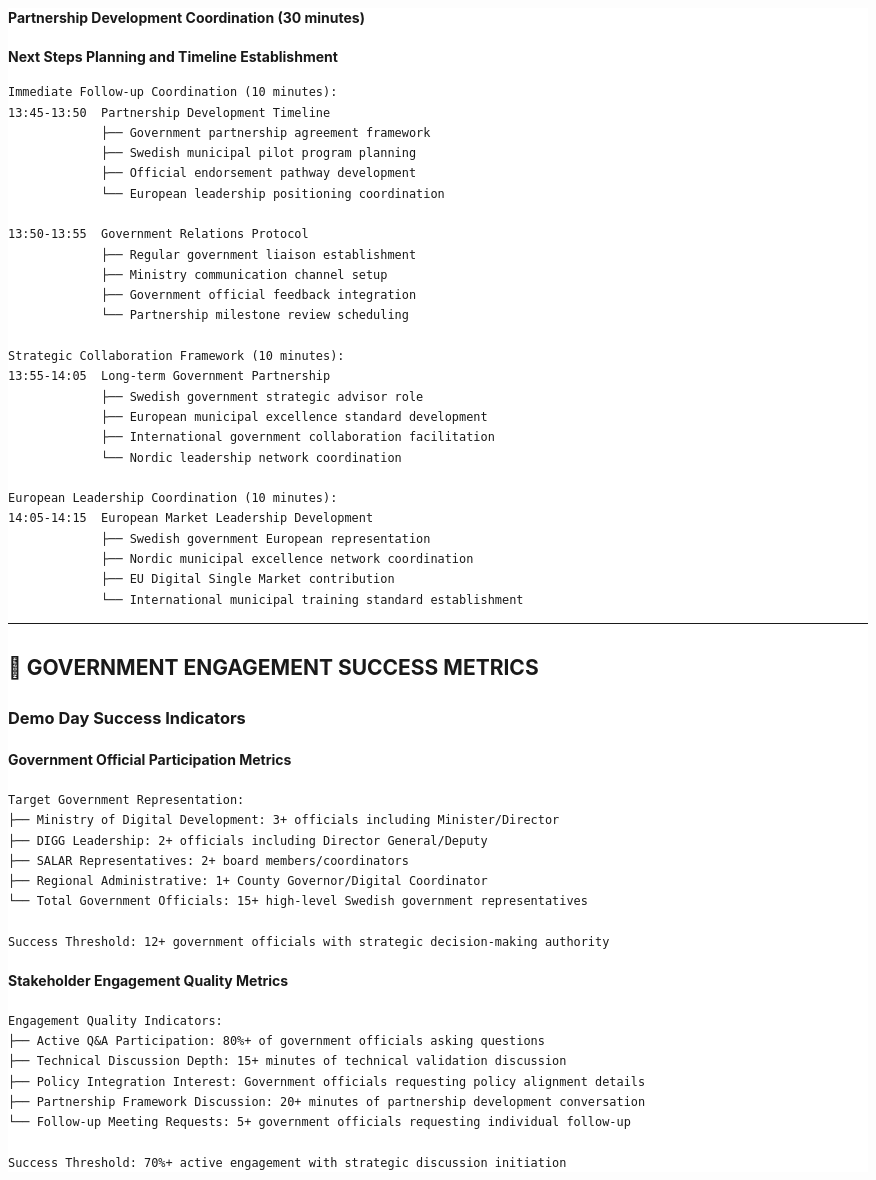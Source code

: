 #### **Partnership Development Coordination (30 minutes)**

**Next Steps Planning and Timeline Establishment**
```
Immediate Follow-up Coordination (10 minutes):
13:45-13:50  Partnership Development Timeline
             ├── Government partnership agreement framework
             ├── Swedish municipal pilot program planning
             ├── Official endorsement pathway development
             └── European leadership positioning coordination

13:50-13:55  Government Relations Protocol
             ├── Regular government liaison establishment
             ├── Ministry communication channel setup
             ├── Government official feedback integration
             └── Partnership milestone review scheduling

Strategic Collaboration Framework (10 minutes):
13:55-14:05  Long-term Government Partnership
             ├── Swedish government strategic advisor role
             ├── European municipal excellence standard development
             ├── International government collaboration facilitation
             └── Nordic leadership network coordination

European Leadership Coordination (10 minutes):
14:05-14:15  European Market Leadership Development
             ├── Swedish government European representation
             ├── Nordic municipal excellence network coordination
             ├── EU Digital Single Market contribution
             └── International municipal training standard establishment
```

---

## 🎯 GOVERNMENT ENGAGEMENT SUCCESS METRICS

### **Demo Day Success Indicators**

#### **Government Official Participation Metrics**
```
Target Government Representation:
├── Ministry of Digital Development: 3+ officials including Minister/Director
├── DIGG Leadership: 2+ officials including Director General/Deputy
├── SALAR Representatives: 2+ board members/coordinators
├── Regional Administrative: 1+ County Governor/Digital Coordinator
└── Total Government Officials: 15+ high-level Swedish government representatives

Success Threshold: 12+ government officials with strategic decision-making authority
```

#### **Stakeholder Engagement Quality Metrics**
```
Engagement Quality Indicators:
├── Active Q&A Participation: 80%+ of government officials asking questions
├── Technical Discussion Depth: 15+ minutes of technical validation discussion
├── Policy Integration Interest: Government officials requesting policy alignment details
├── Partnership Framework Discussion: 20+ minutes of partnership development conversation
└── Follow-up Meeting Requests: 5+ government officials requesting individual follow-up

Success Threshold: 70%+ active engagement with strategic discussion initiation
```
